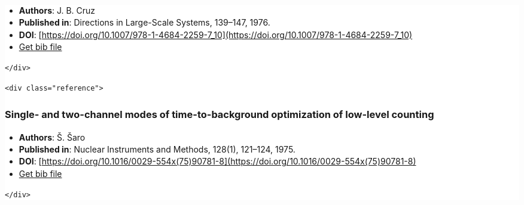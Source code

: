 - **Authors**: J. B. Cruz
- **Published in**: Directions in Large-Scale Systems, 139–147, 1976.
- **DOI**: [https://doi.org/10.1007/978-1-4684-2259-7_10](https://doi.org/10.1007/978-1-4684-2259-7_10)
- [Get bib file](/bib-files/S/Cruz_1976_124.bib)
~~~
</div>
~~~
~~~
<div class="reference">
~~~
### Single- and two-channel modes of time-to-background optimization of low-level counting
- **Authors**: Š. Šaro
- **Published in**: Nuclear Instruments and Methods, 128(1), 121–124, 1975.
- **DOI**: [https://doi.org/10.1016/0029-554x(75)90781-8](https://doi.org/10.1016/0029-554x(75)90781-8)
- [Get bib file](/bib-files/S/_aro_1975_184.bib)
~~~
</div>
~~~

